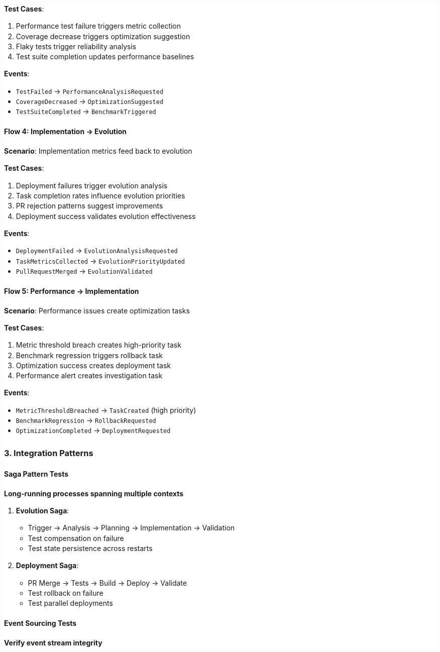 **Test Cases**:
1. Performance test failure triggers metric collection
2. Coverage decrease triggers optimization suggestion
3. Flaky tests trigger reliability analysis
4. Test suite completion updates performance baselines

**Events**:
- `TestFailed` → `PerformanceAnalysisRequested`
- `CoverageDecreased` → `OptimizationSuggested`
- `TestSuiteCompleted` → `BenchmarkTriggered`

#### Flow 4: Implementation → Evolution
**Scenario**: Implementation metrics feed back to evolution

**Test Cases**:
1. Deployment failures trigger evolution analysis
2. Task completion rates influence evolution priorities
3. PR rejection patterns suggest improvements
4. Deployment success validates evolution effectiveness

**Events**:
- `DeploymentFailed` → `EvolutionAnalysisRequested`
- `TaskMetricsCollected` → `EvolutionPriorityUpdated`
- `PullRequestMerged` → `EvolutionValidated`

#### Flow 5: Performance → Implementation
**Scenario**: Performance issues create optimization tasks

**Test Cases**:
1. Metric threshold breach creates high-priority task
2. Benchmark regression triggers rollback task
3. Optimization success creates deployment task
4. Performance alert creates investigation task

**Events**:
- `MetricThresholdBreached` → `TaskCreated` (high priority)
- `BenchmarkRegression` → `RollbackRequested`
- `OptimizationCompleted` → `DeploymentRequested`

### 3. Integration Patterns

#### Saga Pattern Tests
**Long-running processes spanning multiple contexts**

1. **Evolution Saga**:
   - Trigger → Analysis → Planning → Implementation → Validation
   - Test compensation on failure
   - Test state persistence across restarts

2. **Deployment Saga**:
   - PR Merge → Tests → Build → Deploy → Validate
   - Test rollback on failure
   - Test parallel deployments

#### Event Sourcing Tests
**Verify event stream integrity**
